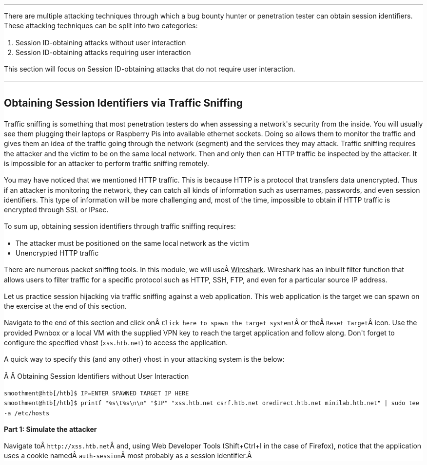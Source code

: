 ﻿---

There are multiple attacking techniques through which a bug bounty hunter or penetration tester can obtain session identifiers. These attacking techniques can be split into two categories:

1. Session ID-obtaining attacks without user interaction
2. Session ID-obtaining attacks requiring user interaction

This section will focus on Session ID-obtaining attacks that do not require user interaction.

---

## Obtaining Session Identifiers via Traffic Sniffing

Traffic sniffing is something that most penetration testers do when assessing a network's security from the inside. You will usually see them plugging their laptops or Raspberry Pis into available ethernet sockets. Doing so allows them to monitor the traffic and gives them an idea of the traffic going through the network (segment) and the services they may attack. Traffic sniffing requires the attacker and the victim to be on the same local network. Then and only then can HTTP traffic be inspected by the attacker. It is impossible for an attacker to perform traffic sniffing remotely.

You may have noticed that we mentioned HTTP traffic. This is because HTTP is a protocol that transfers data unencrypted. Thus if an attacker is monitoring the network, they can catch all kinds of information such as usernames, passwords, and even session identifiers. This type of information will be more challenging and, most of the time, impossible to obtain if HTTP traffic is encrypted through SSL or IPsec.

To sum up, obtaining session identifiers through traffic sniffing requires:

- The attacker must be positioned on the same local network as the victim
- Unencrypted HTTP traffic

There are numerous packet sniffing tools. In this module, we will useÂ [Wireshark](https://www.wireshark.org/). Wireshark has an inbuilt filter function that allows users to filter traffic for a specific protocol such as HTTP, SSH, FTP, and even for a particular source IP address.

Let us practice session hijacking via traffic sniffing against a web application. This web application is the target we can spawn on the exercise at the end of this section.

Navigate to the end of this section and click onÂ `Click here to spawn the target system!`Â or theÂ `Reset Target`Â icon. Use the provided Pwnbox or a local VM with the supplied VPN key to reach the target application and follow along. Don't forget to configure the specified vhost (`xss.htb.net`) to access the application.

A quick way to specify this (and any other) vhost in your attacking system is the below:

Â Â Obtaining Session Identifiers without User Interaction

```shell-session
smoothment@htb[/htb]$ IP=ENTER SPAWNED TARGET IP HERE
smoothment@htb[/htb]$ printf "%s\t%s\n\n" "$IP" "xss.htb.net csrf.htb.net oredirect.htb.net minilab.htb.net" | sudo tee -a /etc/hosts
```

**Part 1: Simulate the attacker**

Navigate toÂ `http://xss.htb.net`Â and, using Web Developer Tools (Shift+Ctrl+I in the case of Firefox), notice that the application uses a cookie namedÂ `auth-session`Â most probably as a session identifier.Â 
